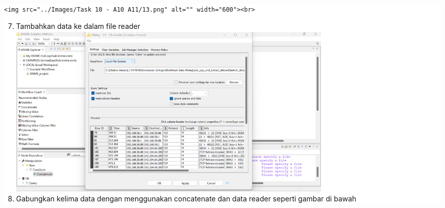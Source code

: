     <img src="../Images/Task 10 - A10 A11/13.png" alt="" width="600"><br>
7.  Tambahkan data ke dalam file reader <br>
    <img src="../Images/Task 10 - A10 A11/14.png" alt="" width="600"><br>
8.  Gabungkan kelima data dengan menggunakan concatenate dan data reader seperti gambar di bawah <br>